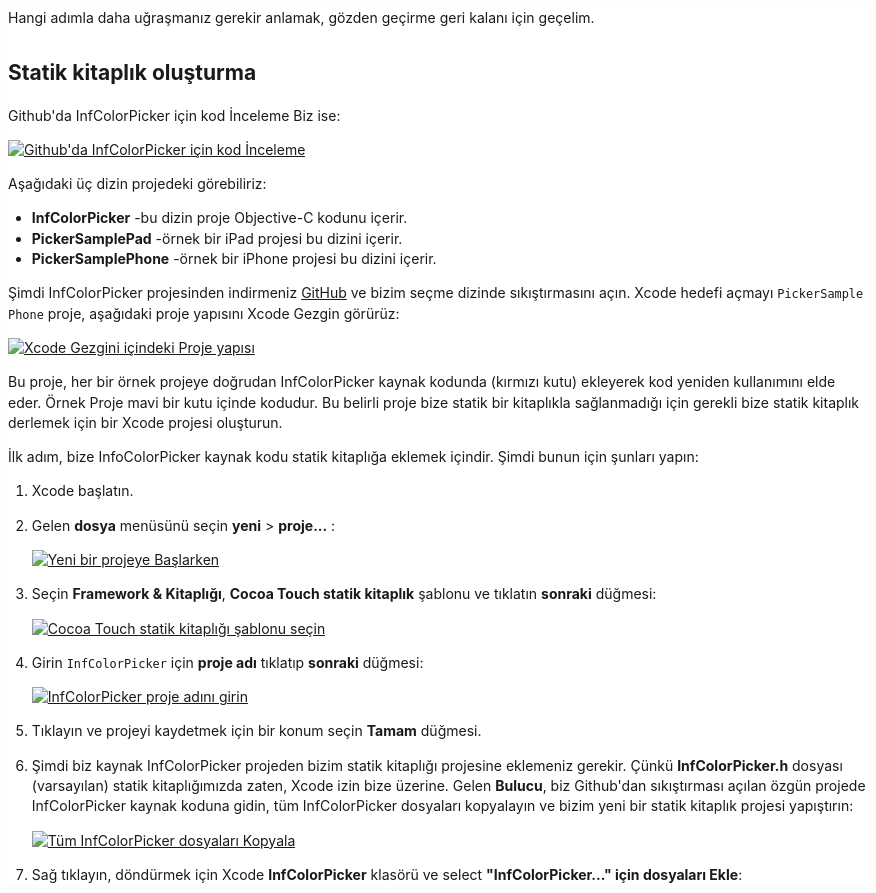 Hangi adımla daha uğraşmanız gerekir anlamak, gözden geçirme geri kalanı için geçelim.

<a name="Creating_A_Static_Library"/>

## <a name="creating-a-static-library"></a>Statik kitaplık oluşturma

Github'da InfColorPicker için kod İnceleme Biz ise:

[![](walkthrough-images/image02.png "Github'da InfColorPicker için kod İnceleme")](walkthrough-images/image02.png#lightbox)

Aşağıdaki üç dizin projedeki görebiliriz:

- **InfColorPicker** -bu dizin proje Objective-C kodunu içerir.
- **PickerSamplePad** -örnek bir iPad projesi bu dizini içerir.
- **PickerSamplePhone** -örnek bir iPhone projesi bu dizini içerir.

Şimdi InfColorPicker projesinden indirmeniz [GitHub](https://github.com/InfinitApps/InfColorPicker/archive/master.zip) ve bizim seçme dizinde sıkıştırmasını açın. Xcode hedefi açmayı `PickerSamplePhone` proje, aşağıdaki proje yapısını Xcode Gezgin görürüz:

[![](walkthrough-images/image03.png "Xcode Gezgini içindeki Proje yapısı")](walkthrough-images/image03.png#lightbox)

Bu proje, her bir örnek projeye doğrudan InfColorPicker kaynak kodunda (kırmızı kutu) ekleyerek kod yeniden kullanımını elde eder. Örnek Proje mavi bir kutu içinde kodudur. Bu belirli proje bize statik bir kitaplıkla sağlanmadığı için gerekli bize statik kitaplık derlemek için bir Xcode projesi oluşturun.

İlk adım, bize InfoColorPicker kaynak kodu statik kitaplığa eklemek içindir. Şimdi bunun için şunları yapın:

1. Xcode başlatın.
2. Gelen **dosya** menüsünü seçin **yeni** > **proje...** :

    [![](walkthrough-images/image04.png "Yeni bir projeye Başlarken")](walkthrough-images/image04.png#lightbox)
3. Seçin **Framework & Kitaplığı**, **Cocoa Touch statik kitaplık** şablonu ve tıklatın **sonraki** düğmesi:

    [![](walkthrough-images/image05.png "Cocoa Touch statik kitaplığı şablonu seçin")](walkthrough-images/image05.png#lightbox)

4. Girin `InfColorPicker` için **proje adı** tıklatıp **sonraki** düğmesi:

    [![](walkthrough-images/image06.png "InfColorPicker proje adını girin")](walkthrough-images/image06.png#lightbox)
5. Tıklayın ve projeyi kaydetmek için bir konum seçin **Tamam** düğmesi.
6. Şimdi biz kaynak InfColorPicker projeden bizim statik kitaplığı projesine eklemeniz gerekir. Çünkü **InfColorPicker.h** dosyası (varsayılan) statik kitaplığımızda zaten, Xcode izin bize üzerine. Gelen **Bulucu**, biz Github'dan sıkıştırması açılan özgün projede InfColorPicker kaynak koduna gidin, tüm InfColorPicker dosyaları kopyalayın ve bizim yeni bir statik kitaplık projesi yapıştırın:

    [![](walkthrough-images/image12.png "Tüm InfColorPicker dosyaları Kopyala")](walkthrough-images/image12.png#lightbox)

7. Sağ tıklayın, döndürmek için Xcode **InfColorPicker** klasörü ve select **"InfColorPicker..." için dosyaları Ekle**:
